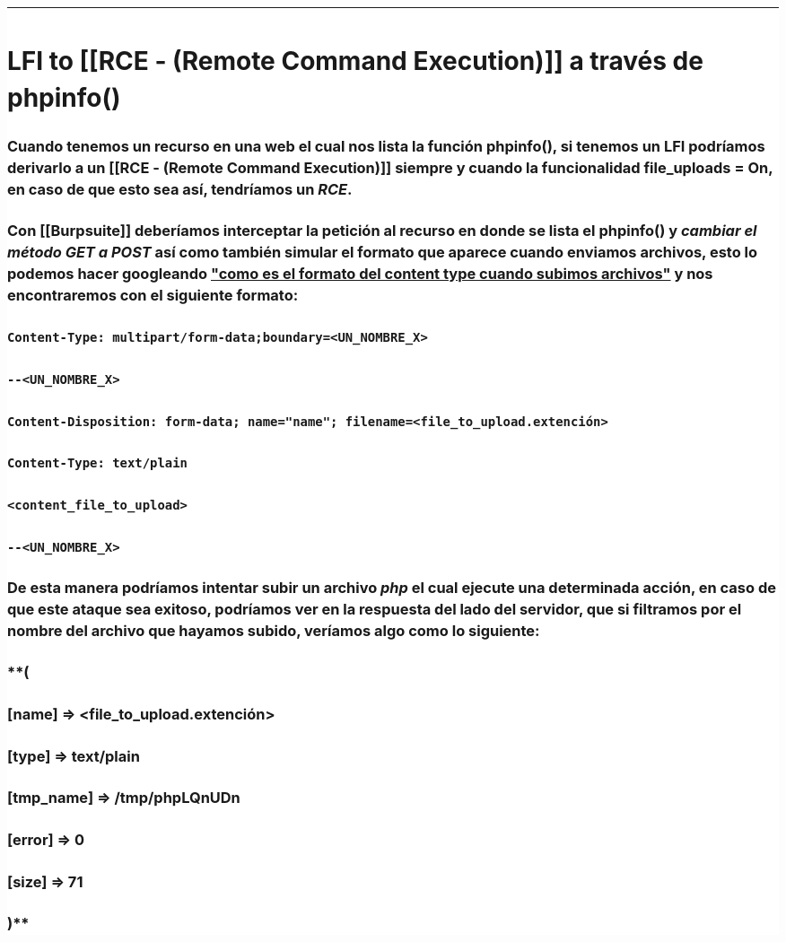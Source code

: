 -----

# LFI to [[RCE - (Remote Command Execution)]] a través de phpinfo()

### Cuando tenemos un recurso en una web el cual nos lista la función **phpinfo()**, si tenemos un **LFI** podríamos derivarlo a un [[RCE - (Remote Command Execution)]] siempre y cuando la funcionalidad **file_uploads = On**, en caso de que esto  sea así, tendríamos un *RCE*. 

### Con [[Burpsuite]] deberíamos interceptar la petición al recurso en donde se lista el **phpinfo()** y *cambiar el método GET a POST* así como también simular el formato que aparece cuando enviamos archivos, esto lo podemos hacer googleando ["como es el formato del content type cuando subimos archivos"](https://stackoverflow.com/questions/14962592/whats-content-type-value-within-a-http-request-when-uploading-content)  y nos encontraremos con el siguiente formato: 

### `Content-Type: multipart/form-data;boundary=<UN_NOMBRE_X>`

### `--<UN_NOMBRE_X>` 
### `Content-Disposition: form-data; name="name"; filename=<file_to_upload.extención>`
### `Content-Type: text/plain`

### `<content_file_to_upload>`
### `--<UN_NOMBRE_X>`

### De esta manera podríamos intentar subir un archivo *php* el cual ejecute una determinada acción, en caso de que este ataque sea exitoso, podríamos ver en la respuesta del lado del servidor, que si filtramos por el nombre del archivo que hayamos subido, veríamos algo como lo siguiente: 

### **(
###    \[name\] =&gt; \<file_to_upload.extención>
###    \[type\] =&gt; text/plain
###    \[tmp_name\] =&gt; /tmp/phpLQnUDn
###    \[error\] =&gt; 0
###    \[size\] =&gt; 71
### )**
